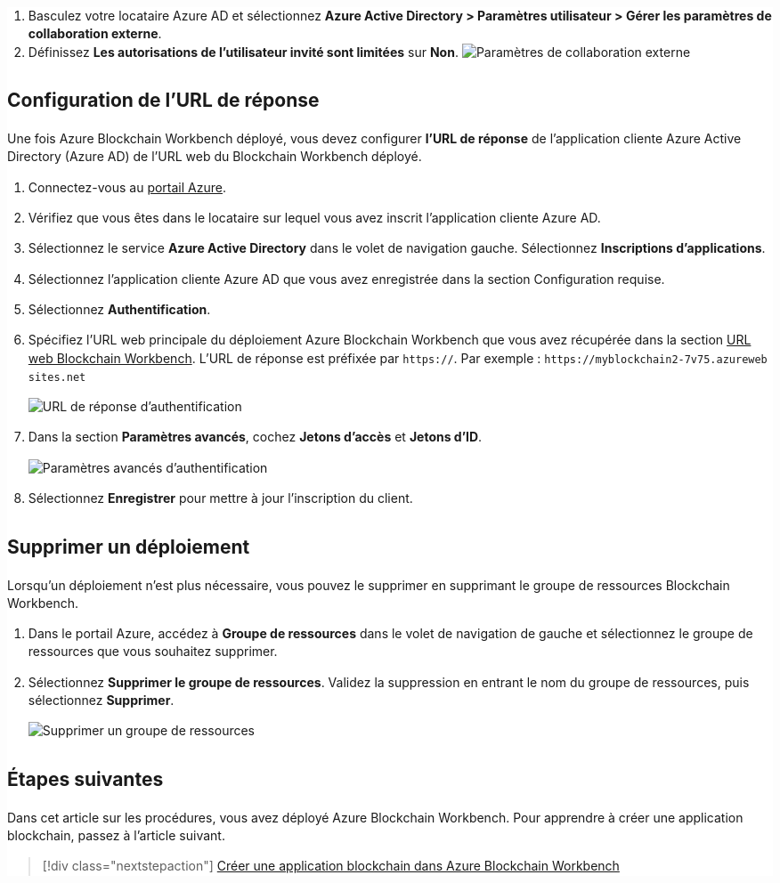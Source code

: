1. Basculez votre locataire Azure AD et sélectionnez **Azure Active Directory > Paramètres utilisateur > Gérer les paramètres de collaboration externe**.
1. Définissez **Les autorisations de l’utilisateur invité sont limitées** sur **Non**.
    ![Paramètres de collaboration externe](media/deploy/user-collaboration-settings.png)

## <a name="configuring-the-reply-url"></a>Configuration de l’URL de réponse

Une fois Azure Blockchain Workbench déployé, vous devez configurer **l’URL de réponse** de l’application cliente Azure Active Directory (Azure AD) de l’URL web du Blockchain Workbench déployé.

1. Connectez-vous au [portail Azure](https://portal.azure.com).
1. Vérifiez que vous êtes dans le locataire sur lequel vous avez inscrit l’application cliente Azure AD.
1. Sélectionnez le service **Azure Active Directory** dans le volet de navigation gauche. Sélectionnez **Inscriptions d’applications**.
1. Sélectionnez l’application cliente Azure AD que vous avez enregistrée dans la section Configuration requise.
1. Sélectionnez **Authentification**.
1. Spécifiez l’URL web principale du déploiement Azure Blockchain Workbench que vous avez récupérée dans la section [URL web Blockchain Workbench](#blockchain-workbench-web-url). L’URL de réponse est préfixée par `https://`. Par exemple : `https://myblockchain2-7v75.azurewebsites.net`

    ![URL de réponse d’authentification](media/deploy/configure-reply-url.png)

1. Dans la section **Paramètres avancés**, cochez **Jetons d’accès** et **Jetons d’ID**.

    ![Paramètres avancés d’authentification](media/deploy/authentication-advanced-settings.png)

1. Sélectionnez **Enregistrer** pour mettre à jour l’inscription du client.

## <a name="remove-a-deployment"></a>Supprimer un déploiement

Lorsqu’un déploiement n’est plus nécessaire, vous pouvez le supprimer en supprimant le groupe de ressources Blockchain Workbench.

1. Dans le portail Azure, accédez à **Groupe de ressources** dans le volet de navigation de gauche et sélectionnez le groupe de ressources que vous souhaitez supprimer.
1. Sélectionnez **Supprimer le groupe de ressources**. Validez la suppression en entrant le nom du groupe de ressources, puis sélectionnez **Supprimer**.

    ![Supprimer un groupe de ressources](media/deploy/delete-resource-group.png)

## <a name="next-steps"></a>Étapes suivantes

Dans cet article sur les procédures, vous avez déployé Azure Blockchain Workbench. Pour apprendre à créer une application blockchain, passez à l’article suivant.

> [!div class="nextstepaction"]
> [Créer une application blockchain dans Azure Blockchain Workbench](create-app.md)
